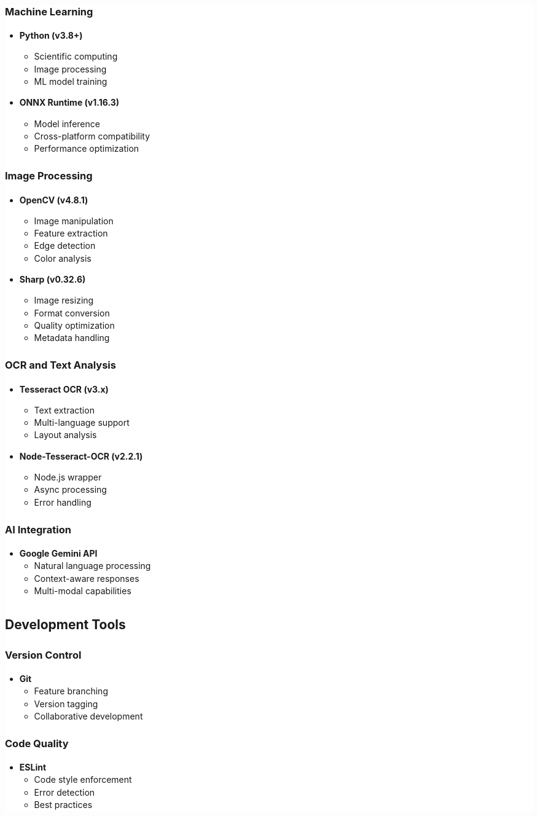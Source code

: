 ### Machine Learning
- **Python (v3.8+)**
  - Scientific computing
  - Image processing
  - ML model training

- **ONNX Runtime (v1.16.3)**
  - Model inference
  - Cross-platform compatibility
  - Performance optimization

### Image Processing
- **OpenCV (v4.8.1)**
  - Image manipulation
  - Feature extraction
  - Edge detection
  - Color analysis

- **Sharp (v0.32.6)**
  - Image resizing
  - Format conversion
  - Quality optimization
  - Metadata handling

### OCR and Text Analysis
- **Tesseract OCR (v3.x)**
  - Text extraction
  - Multi-language support
  - Layout analysis

- **Node-Tesseract-OCR (v2.2.1)**
  - Node.js wrapper
  - Async processing
  - Error handling

### AI Integration
- **Google Gemini API**
  - Natural language processing
  - Context-aware responses
  - Multi-modal capabilities

## Development Tools

### Version Control
- **Git**
  - Feature branching
  - Version tagging
  - Collaborative development

### Code Quality
- **ESLint**
  - Code style enforcement
  - Error detection
  - Best practices

